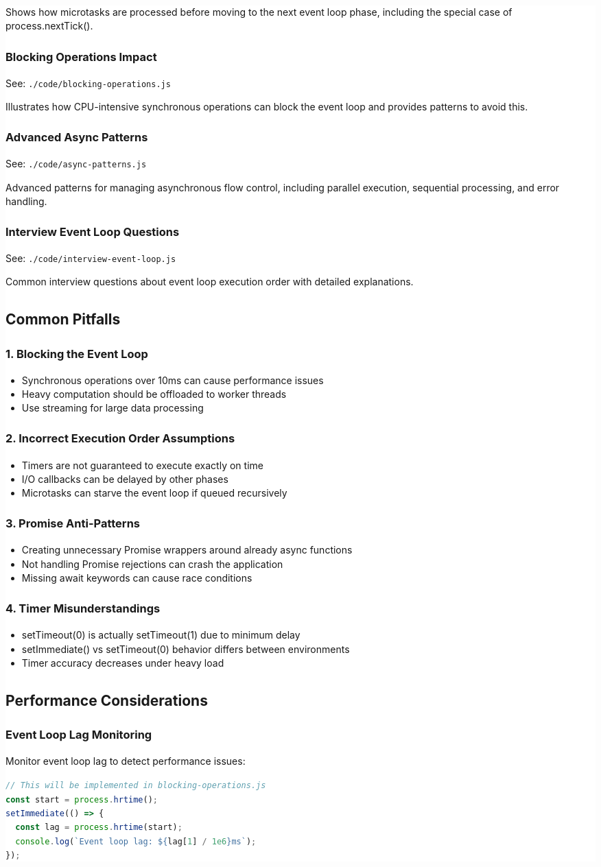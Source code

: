 Shows how microtasks are processed before moving to the next event loop phase, including the special case of process.nextTick().

### Blocking Operations Impact
See: `./code/blocking-operations.js`

Illustrates how CPU-intensive synchronous operations can block the event loop and provides patterns to avoid this.

### Advanced Async Patterns
See: `./code/async-patterns.js`

Advanced patterns for managing asynchronous flow control, including parallel execution, sequential processing, and error handling.

### Interview Event Loop Questions
See: `./code/interview-event-loop.js`

Common interview questions about event loop execution order with detailed explanations.

## Common Pitfalls

### 1. Blocking the Event Loop
- Synchronous operations over 10ms can cause performance issues
- Heavy computation should be offloaded to worker threads
- Use streaming for large data processing

### 2. Incorrect Execution Order Assumptions
- Timers are not guaranteed to execute exactly on time
- I/O callbacks can be delayed by other phases
- Microtasks can starve the event loop if queued recursively

### 3. Promise Anti-Patterns
- Creating unnecessary Promise wrappers around already async functions
- Not handling Promise rejections can crash the application
- Missing await keywords can cause race conditions

### 4. Timer Misunderstandings
- setTimeout(0) is actually setTimeout(1) due to minimum delay
- setImmediate() vs setTimeout(0) behavior differs between environments
- Timer accuracy decreases under heavy load

## Performance Considerations

### Event Loop Lag Monitoring
Monitor event loop lag to detect performance issues:
```javascript
// This will be implemented in blocking-operations.js
const start = process.hrtime();
setImmediate(() => {
  const lag = process.hrtime(start);
  console.log(`Event loop lag: ${lag[1] / 1e6}ms`);
});
```
